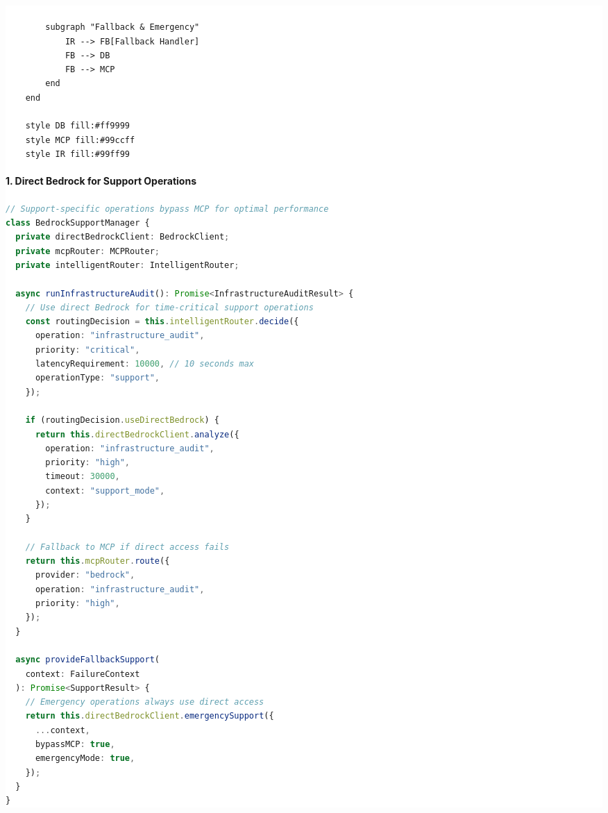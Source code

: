 ```mermaid

        subgraph "Fallback & Emergency"
            IR --> FB[Fallback Handler]
            FB --> DB
            FB --> MCP
        end
    end

    style DB fill:#ff9999
    style MCP fill:#99ccff
    style IR fill:#99ff99
```

#### 1. Direct Bedrock for Support Operations

```typescript
// Support-specific operations bypass MCP for optimal performance
class BedrockSupportManager {
  private directBedrockClient: BedrockClient;
  private mcpRouter: MCPRouter;
  private intelligentRouter: IntelligentRouter;

  async runInfrastructureAudit(): Promise<InfrastructureAuditResult> {
    // Use direct Bedrock for time-critical support operations
    const routingDecision = this.intelligentRouter.decide({
      operation: "infrastructure_audit",
      priority: "critical",
      latencyRequirement: 10000, // 10 seconds max
      operationType: "support",
    });

    if (routingDecision.useDirectBedrock) {
      return this.directBedrockClient.analyze({
        operation: "infrastructure_audit",
        priority: "high",
        timeout: 30000,
        context: "support_mode",
      });
    }

    // Fallback to MCP if direct access fails
    return this.mcpRouter.route({
      provider: "bedrock",
      operation: "infrastructure_audit",
      priority: "high",
    });
  }

  async provideFallbackSupport(
    context: FailureContext
  ): Promise<SupportResult> {
    // Emergency operations always use direct access
    return this.directBedrockClient.emergencySupport({
      ...context,
      bypassMCP: true,
      emergencyMode: true,
    });
  }
}
```

